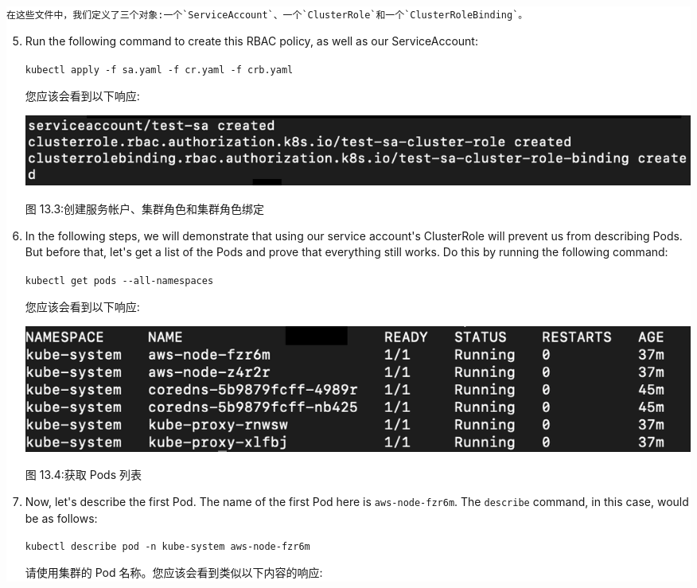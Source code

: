     在这些文件中，我们定义了三个对象:一个`ServiceAccount`、一个`ClusterRole`和一个`ClusterRoleBinding`。

5.  Run the following command to create this RBAC policy, as well as our ServiceAccount:

    ```
    kubectl apply -f sa.yaml -f cr.yaml -f crb.yaml
    ```

    您应该会看到以下响应:

    ![Figure 13.3: Creating a ServiceAccount, a ClusterRole, and a ClusterRoleBinding ](img/B14870_13_03.jpg)

    图 13.3:创建服务帐户、集群角色和集群角色绑定

6.  In the following steps, we will demonstrate that using our service account's ClusterRole will prevent us from describing Pods. But before that, let's get a list of the Pods and prove that everything still works. Do this by running the following command:

    ```
    kubectl get pods --all-namespaces
    ```

    您应该会看到以下响应:

    ![Figure 13.4: Getting the list of Pods ](img/B14870_13_04.jpg)

    图 13.4:获取 Pods 列表

7.  Now, let's describe the first Pod. The name of the first Pod here is `aws-node-fzr6m`. The `describe` command, in this case, would be as follows:

    ```
    kubectl describe pod -n kube-system aws-node-fzr6m
    ```

    请使用集群的 Pod 名称。您应该会看到类似以下内容的响应:
